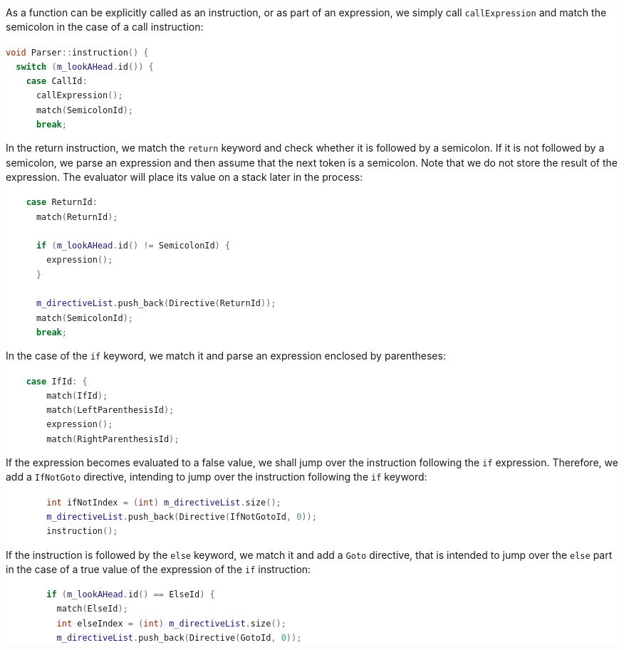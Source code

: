 As a function can be explicitly called as an instruction, or as part of an expression, we simply call `callExpression` and match the semicolon in the case of a call instruction:

```cpp
void Parser::instruction() { 
  switch (m_lookAHead.id()) { 
    case CallId: 
      callExpression(); 
      match(SemicolonId); 
      break; 
```

In the return instruction, we match the `return` keyword and check whether it is followed by a semicolon. If it is not followed by a semicolon, we parse an expression and then assume that the next token is a semicolon. Note that we do not store the result of the expression. The evaluator will place its value on a stack later in the process:

```cpp
    case ReturnId: 
      match(ReturnId); 

      if (m_lookAHead.id() != SemicolonId) { 
        expression(); 
      } 

      m_directiveList.push_back(Directive(ReturnId)); 
      match(SemicolonId); 
      break; 
```

In the case of the `if` keyword, we match it and parse an expression enclosed by parentheses:

```cpp
    case IfId: { 
        match(IfId); 
        match(LeftParenthesisId); 
        expression(); 
        match(RightParenthesisId); 
```

If the expression becomes evaluated to a false value, we shall jump over the instruction following the `if` expression. Therefore, we add a `IfNotGoto` directive, intending to jump over the instruction following the `if` keyword:

```cpp
        int ifNotIndex = (int) m_directiveList.size(); 
        m_directiveList.push_back(Directive(IfNotGotoId, 0)); 
        instruction();
```

If the instruction is followed by the `else` keyword, we match it and add a `Goto` directive, that is intended to jump over the `else` part in the case of a true value of the expression of the `if` instruction:

```cpp
        if (m_lookAHead.id() == ElseId) { 
          match(ElseId); 
          int elseIndex = (int) m_directiveList.size(); 
          m_directiveList.push_back(Directive(GotoId, 0)); 
```
